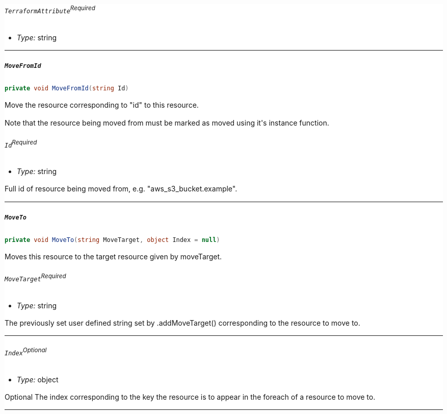 ###### `TerraformAttribute`<sup>Required</sup> <a name="TerraformAttribute" id="@cdktf/provider-kubernetes.runtimeClassV1.RuntimeClassV1.interpolationForAttribute.parameter.terraformAttribute"></a>

- *Type:* string

---

##### `MoveFromId` <a name="MoveFromId" id="@cdktf/provider-kubernetes.runtimeClassV1.RuntimeClassV1.moveFromId"></a>

```csharp
private void MoveFromId(string Id)
```

Move the resource corresponding to "id" to this resource.

Note that the resource being moved from must be marked as moved using it's instance function.

###### `Id`<sup>Required</sup> <a name="Id" id="@cdktf/provider-kubernetes.runtimeClassV1.RuntimeClassV1.moveFromId.parameter.id"></a>

- *Type:* string

Full id of resource being moved from, e.g. "aws_s3_bucket.example".

---

##### `MoveTo` <a name="MoveTo" id="@cdktf/provider-kubernetes.runtimeClassV1.RuntimeClassV1.moveTo"></a>

```csharp
private void MoveTo(string MoveTarget, object Index = null)
```

Moves this resource to the target resource given by moveTarget.

###### `MoveTarget`<sup>Required</sup> <a name="MoveTarget" id="@cdktf/provider-kubernetes.runtimeClassV1.RuntimeClassV1.moveTo.parameter.moveTarget"></a>

- *Type:* string

The previously set user defined string set by .addMoveTarget() corresponding to the resource to move to.

---

###### `Index`<sup>Optional</sup> <a name="Index" id="@cdktf/provider-kubernetes.runtimeClassV1.RuntimeClassV1.moveTo.parameter.index"></a>

- *Type:* object

Optional The index corresponding to the key the resource is to appear in the foreach of a resource to move to.

---